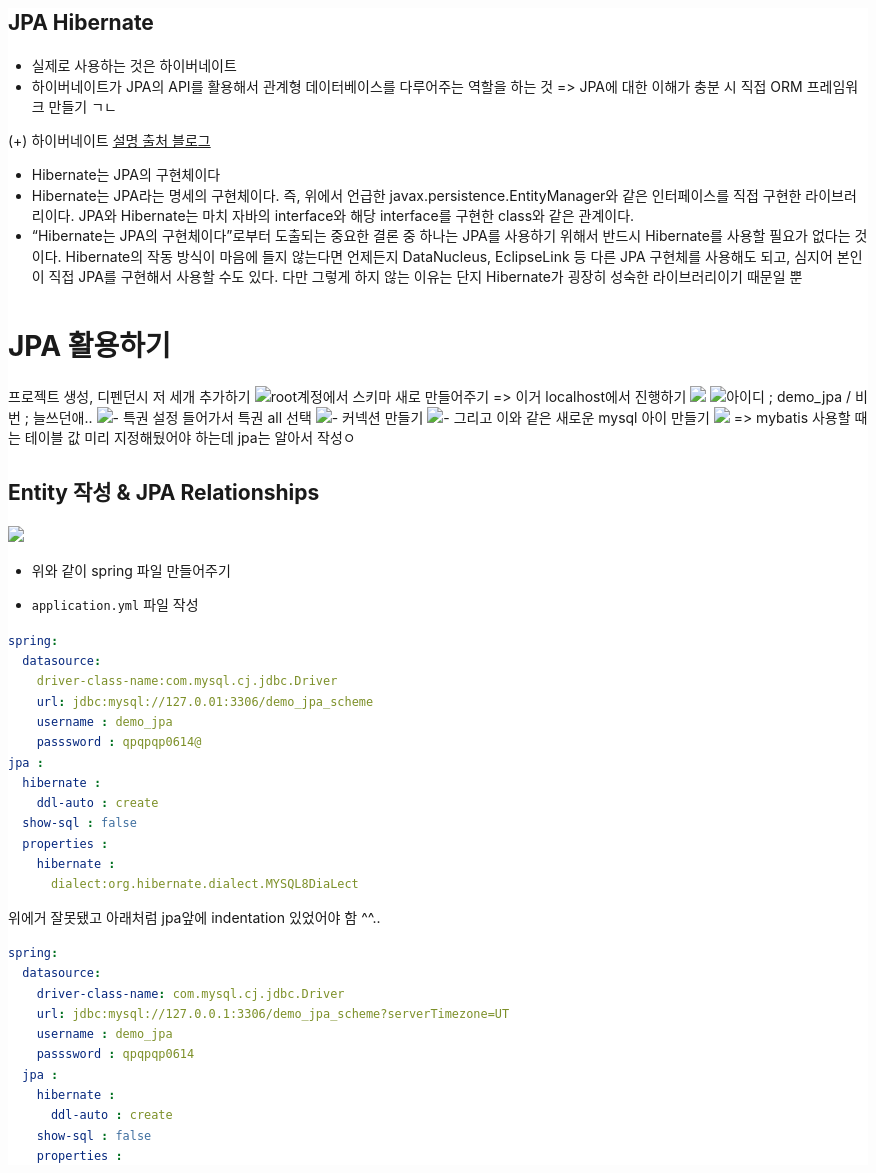 ## JPA Hibernate

- 실제로 사용하는 것은 하이버네이트
- 하이버네이트가 JPA의 API를 활용해서 관계형 데이터베이스를 다루어주는 역할을 하는 것
=> JPA에 대한 이해가 충분 시 직접 ORM 프레임워크 만들기 ㄱㄴ

(+) 하이버네이트 [설명 출처 블로그]()
- Hibernate는 JPA의 구현체이다
- Hibernate는 JPA라는 명세의 구현체이다. 즉, 위에서 언급한 javax.persistence.EntityManager와 같은 인터페이스를 직접 구현한 라이브러리이다. JPA와 Hibernate는 마치 자바의 interface와 해당 interface를 구현한 class와 같은 관계이다.
- “Hibernate는 JPA의 구현체이다”로부터 도출되는 중요한 결론 중 하나는 JPA를 사용하기 위해서 반드시 Hibernate를 사용할 필요가 없다는 것이다. Hibernate의 작동 방식이 마음에 들지 않는다면 언제든지 DataNucleus, EclipseLink 등 다른 JPA 구현체를 사용해도 되고, 심지어 본인이 직접 JPA를 구현해서 사용할 수도 있다. 다만 그렇게 하지 않는 이유는 단지 Hibernate가 굉장히 성숙한 라이브러리이기 때문일 뿐

# JPA 활용하기
프로젝트 생성, 디펜던시 저 세개 추가하기
![](https://images.velog.io/images/myway00/post/dc4186f0-537c-4fe6-9114-2b0cb9dbe47b/image.png)root계정에서 스키마 새로 만들어주기 => 이거 localhost에서 진행하기
![](https://images.velog.io/images/myway00/post/384d16e3-c22e-4a57-9021-a206e68957d1/image.png)
![](https://images.velog.io/images/myway00/post/a14ca7fc-1285-404f-871a-8ca47a9943f2/image.png)아이디 ; demo_jpa / 비번 ; 늘쓰던애..
![](https://images.velog.io/images/myway00/post/a9154de1-c102-4f85-9718-89b88d14ac74/image.png)- 특권 설정 들어가서 특권 all 선택
![](https://images.velog.io/images/myway00/post/357d2743-51ea-4dfc-8091-66bc5ae05c8b/image.png)- 커넥션 만들기
![](https://images.velog.io/images/myway00/post/48440105-6e99-4b38-bb5c-2fbac6665c4a/image.png)- 그리고 이와 같은 새로운 mysql 아이 만들기
![](https://images.velog.io/images/myway00/post/27d91054-68d0-4ba2-9f32-72f9dd6122e5/image.png)
=> mybatis 사용할 때는 테이블 값 미리 지정해뒀어야 하는데 jpa는 알아서 작성ㅇ
## Entity 작성 & JPA Relationships
![](https://images.velog.io/images/myway00/post/83f06a88-ecd9-47bc-a699-01dc5010889d/image.png)
- 위와 같이 spring 파일 만들어주기

- `application.yml` 파일 작성
```yml
spring:
  datasource:
    driver-class-name:com.mysql.cj.jdbc.Driver
    url: jdbc:mysql://127.0.01:3306/demo_jpa_scheme
    username : demo_jpa
    passsword : qpqpqp0614@
jpa :
  hibernate :
    ddl-auto : create
  show-sql : false
  properties :
    hibernate :
      dialect:org.hibernate.dialect.MYSQL8DiaLect
```
위에거 잘못됐고 아래처럼 jpa앞에 indentation 있었어야 함 ^^..
```yml
spring:
  datasource:
    driver-class-name: com.mysql.cj.jdbc.Driver
    url: jdbc:mysql://127.0.0.1:3306/demo_jpa_scheme?serverTimezone=UT
    username : demo_jpa
    passsword : qpqpqp0614
  jpa :
    hibernate :
      ddl-auto : create
    show-sql : false
    properties :
```